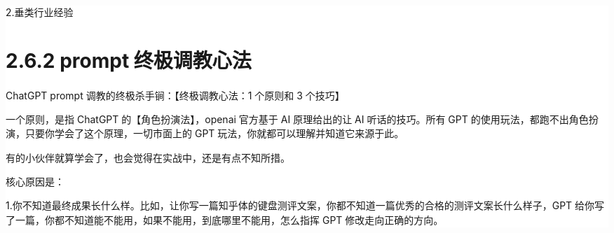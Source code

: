 2.垂类行业经验

# 2.6.2 prompt 终极调教心法

ChatGPT prompt 调教的终极杀手锏：【终极调教心法：1 个原则和 3 个技巧】

一个原则，是指 ChatGPT 的【角色扮演法】，openai 官方基于 AI 原理给出的让 AI 听话的技巧。所有 GPT 的使用玩法，都跑不出角色扮演，只要你学会了这个原理，一切市面上的 GPT 玩法，你就都可以理解并知道它来源于此。

有的小伙伴就算学会了，也会觉得在实战中，还是有点不知所措。

核心原因是：

1.你不知道最终成果长什么样。比如，让你写一篇知乎体的键盘测评文案，你都不知道一篇优秀的合格的测评文案长什么样子，GPT 给你写了一篇，你都不知道能不能用，如果不能用，到底哪里不能用，怎么指挥 GPT 修改走向正确的方向。

